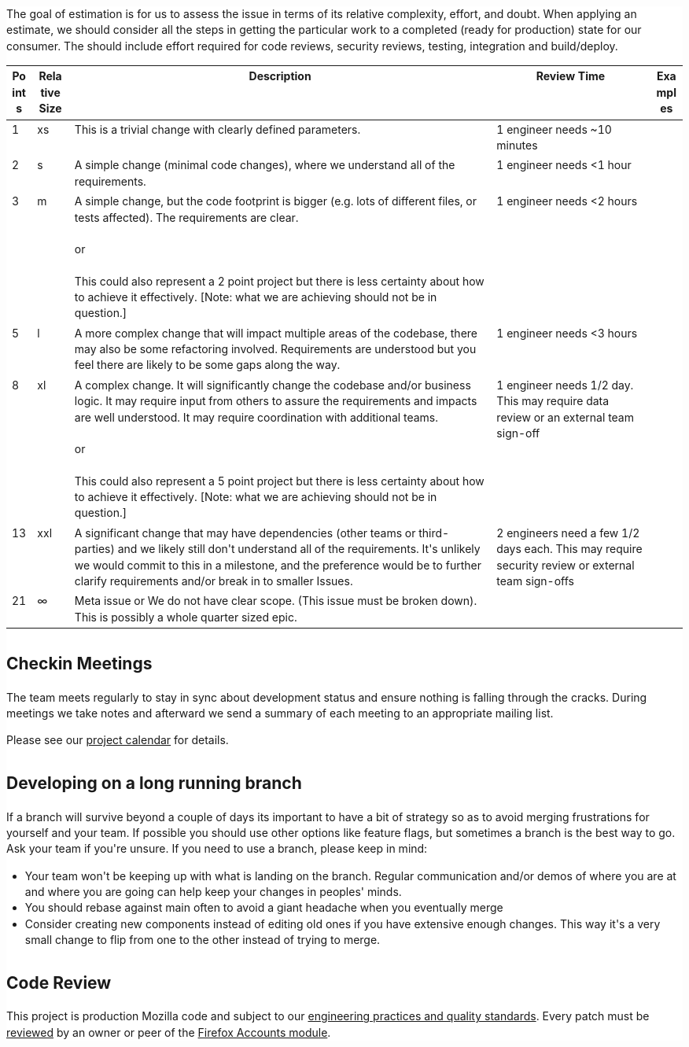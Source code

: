 The goal of estimation is for us to assess the issue in terms of its relative
complexity, effort, and doubt. When applying an estimate, we should consider
all the steps in getting the particular work to a completed (ready for
production) state for our consumer. The should include effort required for code
reviews, security reviews, testing, integration and build/deploy.

| Points | Relative Size | Description                                                                | Review Time | Examples |
| ------ | ------------- | -------------------------------------------------------------------------- | ----------- | -------- |
| 1      | xs            | This is a trivial change with clearly defined parameters.                  | 1 engineer needs ~10 minutes | |
| 2      | s             | A simple change (minimal code changes), where we understand all of the requirements. | 1 engineer needs <1 hour | |
| 3      | m             | A simple change, but the code footprint is bigger (e.g. lots of different files, or tests affected). The requirements are clear.<br><br>or<br><br>This could also represent a 2 point project but there is less certainty about how to achieve it effectively.  [Note: what we are achieving should not be in question.] | 1 engineer needs <2 hours | |
| 5      | l             | A more complex change that will impact multiple areas of the codebase, there may also be some refactoring involved. Requirements are understood but you feel there are likely to be some gaps along the way. | 1 engineer needs <3 hours | |
| 8      | xl            | A complex change. It will significantly change the codebase and/or business logic. It may require input from others to assure the requirements and impacts are well understood.  It may require coordination with additional teams.<br><br>or<br><br>This could also represent a 5 point project but there is less certainty about how to achieve it effectively.  [Note: what we are achieving should not be in question.] | 1 engineer needs 1/2 day.  This may require data review or an external team sign-off | |
| 13     | xxl           | A significant change that may have dependencies (other teams or third-parties) and we likely still don't understand all of the requirements. It's unlikely we would commit to this in a milestone, and the preference would be to further clarify requirements and/or break in to smaller Issues.  | 2 engineers need a few 1/2 days each.  This may require security review or external team sign-offs | |
| 21     | ∞             | Meta issue or We do not have clear scope. (This issue must be broken down).  This is possibly a whole quarter sized epic. | | |


## Checkin Meetings

The team meets regularly to stay in sync about development status and ensure
nothing is falling through the cracks.  During meetings we take notes and
afterward we send a summary of each meeting to an appropriate mailing list.

Please see our [project calendar][fxa-calendar] for details.

## Developing on a long running branch

If a branch will survive beyond a couple of days its important to have a bit of
strategy so as to avoid merging frustrations for yourself and your team.  If
possible you should use other options like feature flags, but sometimes a
branch is the best way to go.  Ask your team if you're unsure.  If you need to
use a branch, please keep in mind:
* Your team won't be keeping up with what is landing on the branch.  Regular
  communication and/or demos of where you are at and where you are going can
  help keep your changes in peoples' minds.
* You should rebase against main often to avoid a giant headache when you
  eventually merge
* Consider creating new components instead of editing old ones if you have
  extensive enough changes.  This way it's a very small change to flip from one
  to the other instead of trying to merge.

## Code Review

This project is production Mozilla code and subject to our [engineering practices and quality standards][moz-standards].  Every patch must be [reviewed][moz-code-review] by an owner or peer of the [Firefox Accounts module][fxa-module].


[bugzilla-triage-process]: https://mozilla.github.io/bug-handling/triage-bugzilla
[bugzilla-fxa]: https://bugzilla.mozilla.org/buglist.cgi?list_id=15068002&resolution=---&classification=Client%20Software&classification=Developer%20Infrastructure&classification=Components&classification=Server%20Software&classification=Other&query_based_on=Firefox%3A%3AFirefoxAccounts&query_format=advanced&component=Firefox%20Accounts&product=Firefox&known_name=Firefox%3A%3AFirefoxAccounts
[bugzilla-fxa-server]: https://bugzilla.mozilla.org/buglist.cgi?list_id=15067999&resolution=---&classification=Client%20Software&classification=Developer%20Infrastructure&classification=Components&classification=Server%20Software&classification=Other&query_based_on=CloudServices%3A%3AServer%3AFirefoxAccounts&query_format=advanced&component=Server%3A%20Firefox%20Accounts&product=Cloud%20Services&known_name=CloudServices%3A%3AServer%3AFirefoxAccounts
[fxa-calendar]: https://www.google.com/calendar/embed?src=mozilla.com_urbkla6jvphpk1t8adi5c12kic%40group.calendar.google.com
[fxa-deploy-doc]: https://docs.google.com/document/d/1lc5T1ZvQZlhXY6j1l_VMeQT9rs1mN7yYIcHbRPR2IbQ/edit
[fxa-milestones]: https://github.com/mozilla/fxa/milestones
[fxa-module]: https://wiki.mozilla.org/Modules/Other#Firefox_Accounts
[fxa-security-bug]: https://bugzilla.mozilla.org/enter_bug.cgi?product=Cloud%20Services&component=Server:%20Firefox%20Accounts&groups=cloud-services-security
[fxa-repository]: https://github.com/mozilla/fxa
[fxa-jira]: https://jira.mozilla.com/projects/FXA/issues/
[fxa-jira-dashboard]: https://jira.mozilla.com/secure/Dashboard.jspa?selectPageId=11006
[fxa-jira-sprint]: https://jira.mozilla.com/secure/RapidBoard.jspa?rapidView=359&projectKey=FXA
[fxa-jira-backlog]: https://jira.mozilla.com/secure/RapidBoard.jspa?rapidView=703&view=planning&issueLimit=100
[fxa-jira-velocity]: https://jira.mozilla.com/secure/RapidBoard.jspa?projectKey=FXA&rapidView=359&view=reporting&chart=velocityChart
[firefox-accounts-notices]: https://groups.google.com/a/mozilla.com/g/firefox-accounts-notices
[moz-bug-bounty]: https://www.mozilla.org/security/bug-bounty/
[moz-code-review]: https://developer.mozilla.org/docs/Code_Review_FAQ
[moz-sec-bugs]: https://www.mozilla.org/security/bug-bounty/faq-webapp/#bug-reporting
[moz-standards]: https://developer.mozilla.org/docs/Mozilla/Developer_guide/Committing_Rules_and_Responsibilities
[moz-user-stories]: https://docs.google.com/presentation/d/1zepsrOiHINBMS3TJ8nFDJ4gf8u6kRONe1hdMDnlyZvI/edit